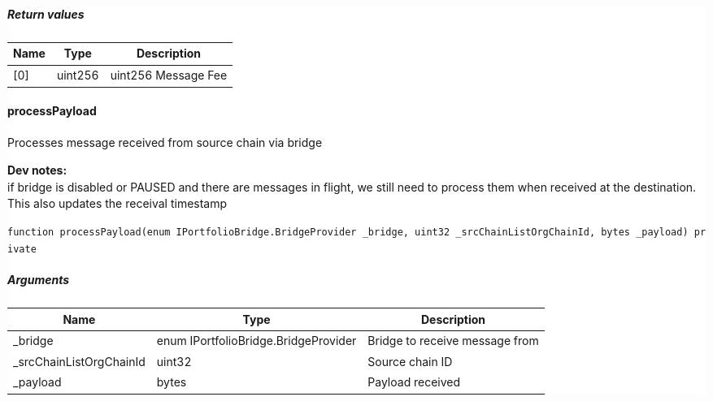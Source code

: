 ##### Return values

| Name | Type | Description |
| ---- | ---- | ----------- |
| [0] | uint256 | uint256  Message Fee |

#### processPayload

Processes message received from source chain via bridge

**Dev notes:** \
if bridge is disabled or PAUSED and there are messages in flight, we still need to
                process them when received at the destination. This also updates the receival timestamp

```solidity:no-line-numbers
function processPayload(enum IPortfolioBridge.BridgeProvider _bridge, uint32 _srcChainListOrgChainId, bytes _payload) private
```

##### Arguments

| Name | Type | Description |
| ---- | ---- | ----------- |
| _bridge | enum IPortfolioBridge.BridgeProvider | Bridge to receive message from |
| _srcChainListOrgChainId | uint32 | Source chain ID |
| _payload | bytes | Payload received |


